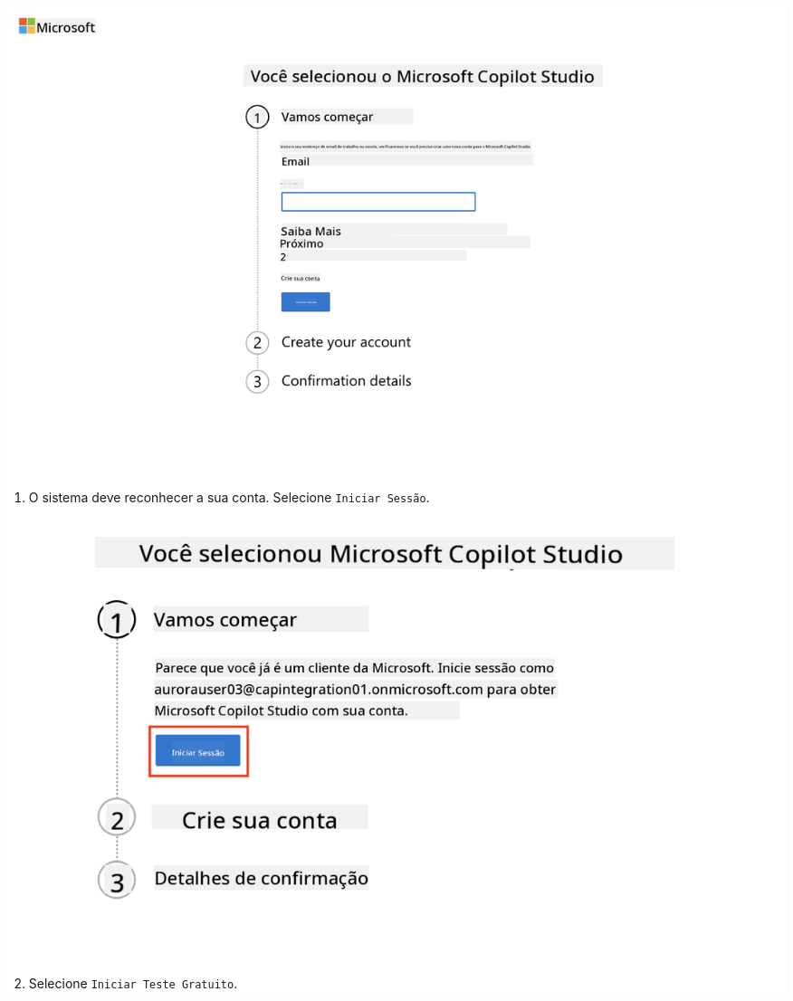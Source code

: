 ![Registo no Microsoft 365](../../../../../translated_images/mcs-trial-screen.bc9d7566637fa38274735f903d9c71bf437994568e08e3a1eada35b0b8c1fb04.pt.png)  
1. O sistema deve reconhecer a sua conta. Selecione `Iniciar Sessão`.  
![Registo no Microsoft 365](../../../../../translated_images/mcs-trial-signin.fe3992c64f2fbdf891ac3377acfa07b4af40cfe90cb19f8ee36b5f2db8fc15e5.pt.png)  
1. Selecione `Iniciar Teste Gratuito`.  
